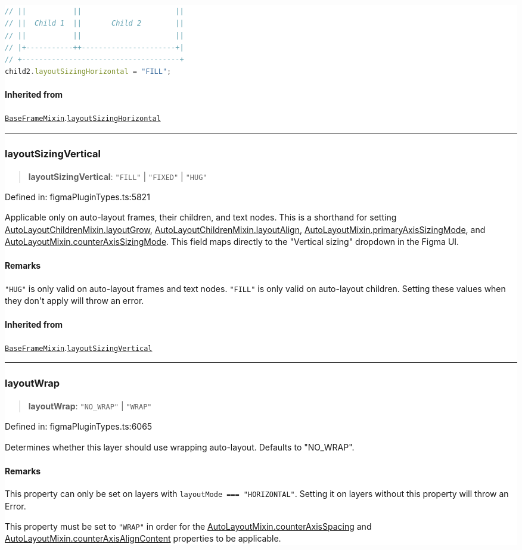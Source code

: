 ```ts title="Setting layoutSizingHorizontal on an auto-layout child"
// ||           ||                      ||
// ||  Child 1  ||       Child 2        ||
// ||           ||                      ||
// |+-----------++----------------------+|
// +-------------------------------------+
child2.layoutSizingHorizontal = "FILL";
```

#### Inherited from

[`BaseFrameMixin`](BaseFrameMixin.md).[`layoutSizingHorizontal`](BaseFrameMixin.md#layoutsizinghorizontal)

---

### layoutSizingVertical

> **layoutSizingVertical**: `"FILL"` \| `"FIXED"` \| `"HUG"`

Defined in: figmaPluginTypes.ts:5821

Applicable only on auto-layout frames, their children, and text nodes. This is a shorthand for setting [AutoLayoutChildrenMixin.layoutGrow](AutoLayoutChildrenMixin.md#layoutgrow), [AutoLayoutChildrenMixin.layoutAlign](AutoLayoutChildrenMixin.md#layoutalign), [AutoLayoutMixin.primaryAxisSizingMode](AutoLayoutMixin.md#primaryaxissizingmode), and [AutoLayoutMixin.counterAxisSizingMode](AutoLayoutMixin.md#counteraxissizingmode). This field maps directly to the "Vertical sizing" dropdown in the Figma UI.

#### Remarks

`"HUG"` is only valid on auto-layout frames and text nodes. `"FILL"` is only valid on auto-layout children. Setting these values when they don't apply will throw an error.

#### Inherited from

[`BaseFrameMixin`](BaseFrameMixin.md).[`layoutSizingVertical`](BaseFrameMixin.md#layoutsizingvertical)

---

### layoutWrap

> **layoutWrap**: `"NO_WRAP"` \| `"WRAP"`

Defined in: figmaPluginTypes.ts:6065

Determines whether this layer should use wrapping auto-layout. Defaults to "NO_WRAP".

#### Remarks

This property can only be set on layers with `layoutMode === "HORIZONTAL"`. Setting it on layers without this property will throw an Error.

This property must be set to `"WRAP"` in order for the [AutoLayoutMixin.counterAxisSpacing](AutoLayoutMixin.md#counteraxisspacing) and [AutoLayoutMixin.counterAxisAlignContent](AutoLayoutMixin.md#counteraxisaligncontent) properties to be applicable.
